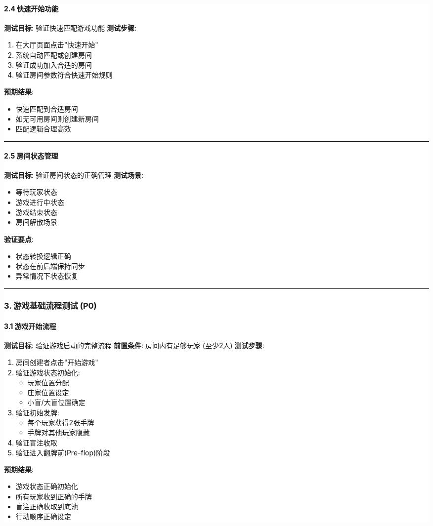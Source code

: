 #### 2.4 快速开始功能
**测试目标**: 验证快速匹配游戏功能
**测试步骤**:
1. 在大厅页面点击"快速开始"
2. 系统自动匹配或创建房间
3. 验证成功加入合适的房间
4. 验证房间参数符合快速开始规则

**预期结果**:
- 快速匹配到合适房间
- 如无可用房间则创建新房间
- 匹配逻辑合理高效

---

#### 2.5 房间状态管理
**测试目标**: 验证房间状态的正确管理
**测试场景**:
- 等待玩家状态
- 游戏进行中状态
- 游戏结束状态
- 房间解散场景

**验证要点**:
- 状态转换逻辑正确
- 状态在前后端保持同步
- 异常情况下状态恢复

---

### 3. 游戏基础流程测试 (P0)

#### 3.1 游戏开始流程
**测试目标**: 验证游戏启动的完整流程
**前置条件**: 房间内有足够玩家 (至少2人)
**测试步骤**:
1. 房间创建者点击"开始游戏"
2. 验证游戏状态初始化:
   - 玩家位置分配
   - 庄家位置设定
   - 小盲/大盲位置确定
3. 验证初始发牌:
   - 每个玩家获得2张手牌
   - 手牌对其他玩家隐藏
4. 验证盲注收取
5. 验证进入翻牌前(Pre-flop)阶段

**预期结果**:
- 游戏状态正确初始化
- 所有玩家收到正确的手牌
- 盲注正确收取到底池
- 行动顺序正确设定
